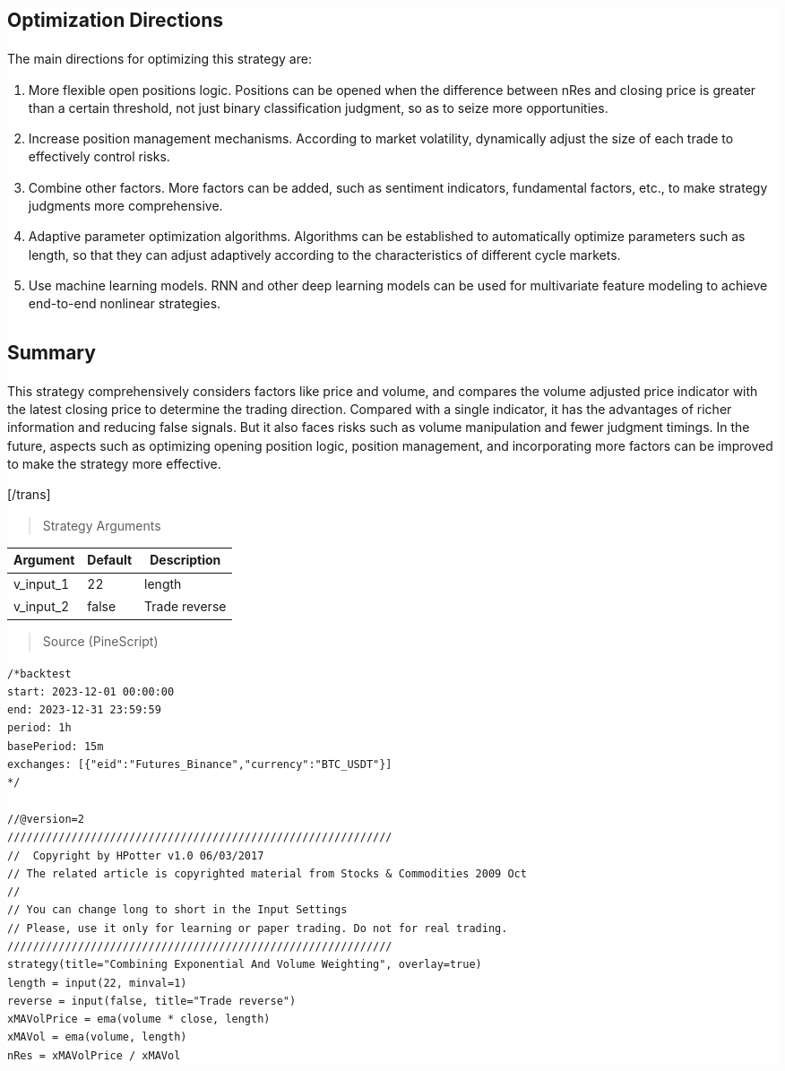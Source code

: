 ## Optimization Directions  

The main directions for optimizing this strategy are:

1. More flexible open positions logic. Positions can be opened when the difference between nRes and closing price is greater than a certain threshold, not just binary classification judgment, so as to seize more opportunities.

2. Increase position management mechanisms. According to market volatility, dynamically adjust the size of each trade to effectively control risks.   

3. Combine other factors. More factors can be added, such as sentiment indicators, fundamental factors, etc., to make strategy judgments more comprehensive.

4. Adaptive parameter optimization algorithms. Algorithms can be established to automatically optimize parameters such as length, so that they can adjust adaptively according to the characteristics of different cycle markets.

5. Use machine learning models. RNN and other deep learning models can be used for multivariate feature modeling to achieve end-to-end nonlinear strategies.


## Summary  

This strategy comprehensively considers factors like price and volume, and compares the volume adjusted price indicator with the latest closing price to determine the trading direction. Compared with a single indicator, it has the advantages of richer information and reducing false signals. But it also faces risks such as volume manipulation and fewer judgment timings. In the future, aspects such as optimizing opening position logic, position management, and incorporating more factors can be improved to make the strategy more effective.

[/trans]

> Strategy Arguments



|Argument|Default|Description|
|----|----|----|
|v_input_1|22|length|
|v_input_2|false|Trade reverse|


> Source (PineScript)

``` pinescript
/*backtest
start: 2023-12-01 00:00:00
end: 2023-12-31 23:59:59
period: 1h
basePeriod: 15m
exchanges: [{"eid":"Futures_Binance","currency":"BTC_USDT"}]
*/

//@version=2
////////////////////////////////////////////////////////////
//  Copyright by HPotter v1.0 06/03/2017
// The related article is copyrighted material from Stocks & Commodities 2009 Oct 
//
// You can change long to short in the Input Settings
// Please, use it only for learning or paper trading. Do not for real trading.
////////////////////////////////////////////////////////////
strategy(title="Combining Exponential And Volume Weighting", overlay=true)
length = input(22, minval=1)
reverse = input(false, title="Trade reverse")
xMAVolPrice = ema(volume * close, length)
xMAVol = ema(volume, length)
nRes = xMAVolPrice / xMAVol
```